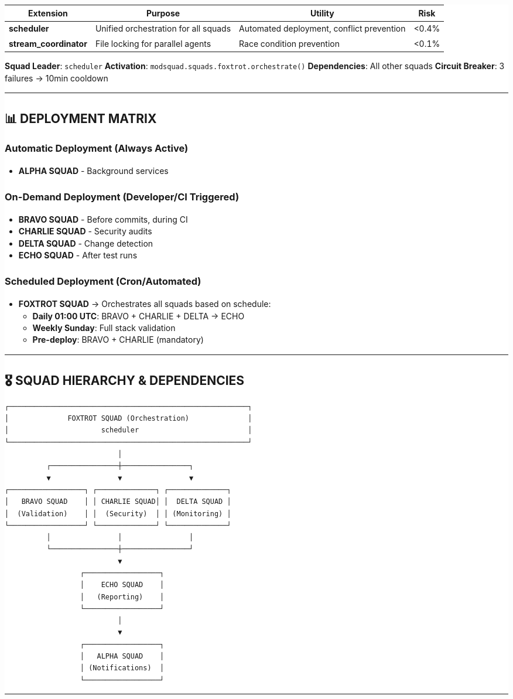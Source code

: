 | Extension | Purpose | Utility | Risk |
|-----------|---------|---------|------|
| **scheduler** | Unified orchestration for all squads | Automated deployment, conflict prevention | <0.4% |
| **stream_coordinator** | File locking for parallel agents | Race condition prevention | <0.1% |

**Squad Leader**: `scheduler`
**Activation**: `modsquad.squads.foxtrot.orchestrate()`
**Dependencies**: All other squads
**Circuit Breaker**: 3 failures → 10min cooldown

---

## 📊 DEPLOYMENT MATRIX

### Automatic Deployment (Always Active)
- **ALPHA SQUAD** - Background services

### On-Demand Deployment (Developer/CI Triggered)
- **BRAVO SQUAD** - Before commits, during CI
- **CHARLIE SQUAD** - Security audits
- **DELTA SQUAD** - Change detection
- **ECHO SQUAD** - After test runs

### Scheduled Deployment (Cron/Automated)
- **FOXTROT SQUAD** → Orchestrates all squads based on schedule:
  - **Daily 01:00 UTC**: BRAVO + CHARLIE + DELTA → ECHO
  - **Weekly Sunday**: Full stack validation
  - **Pre-deploy**: BRAVO + CHARLIE (mandatory)

---

## 🎖️ SQUAD HIERARCHY & DEPENDENCIES

```
┌─────────────────────────────────────────────────────────┐
│              FOXTROT SQUAD (Orchestration)              │
│                      scheduler                          │
└─────────────────────────────────────────────────────────┘
                           │
          ┌────────────────┼────────────────┐
          ▼                ▼                ▼
┌──────────────────┐ ┌──────────────┐ ┌──────────────┐
│   BRAVO SQUAD    │ │ CHARLIE SQUAD│ │  DELTA SQUAD │
│  (Validation)    │ │  (Security)  │ │ (Monitoring) │
└──────────────────┘ └──────────────┘ └──────────────┘
          │                │                │
          └────────────────┼────────────────┘
                           ▼
                  ┌──────────────────┐
                  │    ECHO SQUAD    │
                  │   (Reporting)    │
                  └──────────────────┘
                           │
                           ▼
                  ┌──────────────────┐
                  │   ALPHA SQUAD    │
                  │ (Notifications)  │
                  └──────────────────┘
```

---